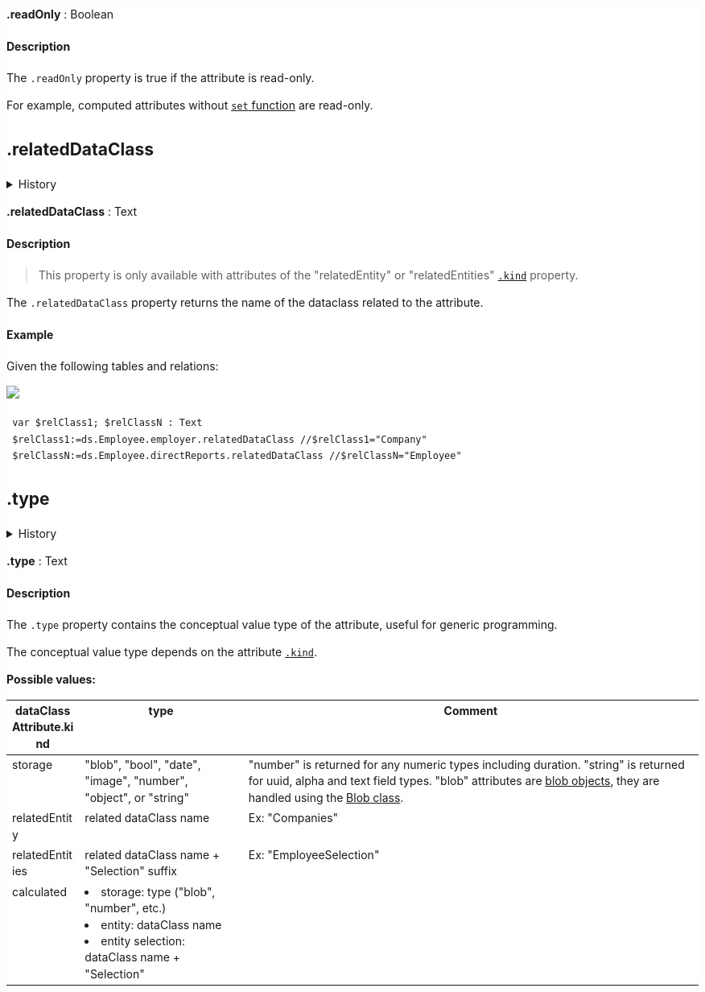 **.readOnly** : Boolean

#### Description

The `.readOnly` property is true if the attribute is read-only.

For example, computed attributes without [`set` function](ORDA/ordaClasses.md#function-set-attributename) are read-only.




## .relatedDataClass

<details><summary>History</summary></details>

**.relatedDataClass** : Text

#### Description
> This property is only available with attributes of the "relatedEntity" or "relatedEntities" [`.kind`](#kind) property.

The `.relatedDataClass` property returns the name of the dataclass related to the attribute.

#### Example

Given the following tables and relations:

![](../assets/en/API/dataclassAttribute4.png)

```4d
 var $relClass1; $relClassN : Text
 $relClass1:=ds.Employee.employer.relatedDataClass //$relClass1="Company"
 $relClassN:=ds.Employee.directReports.relatedDataClass //$relClassN="Employee"
```




## .type

<details><summary>History</summary></details>

**.type** : Text

#### Description

The `.type` property contains the conceptual value type of the attribute, useful for generic programming.

The conceptual value type depends on the attribute [`.kind`](#kind).

**Possible values:**

| dataClassAttribute.kind | type                                                                           | Comment                                                                                                                                                                                                                                               |
| ----------------------- | ------------------------------------------------------------------------------ | ----------------------------------------------------------------------------------------------------------------------------------------------------------------------------------------------------------------------------------------------------- |
| storage                 | "blob", "bool", "date", "image", "number", "object", or "string"               | "number" is returned for any numeric types including duration. "string" is returned for uuid, alpha and text field types. "blob" attributes are [blob objects](Concepts/dt_blob.md#blob-type), they are handled using the [Blob class](BlobClass.md). |
| relatedEntity           | related dataClass name                                                         | Ex: "Companies"                                                                                                                                                                                                                                       |
| relatedEntities         | related dataClass name + "Selection" suffix                                    | Ex: "EmployeeSelection"                                                                                                                                                                                                                               |
| calculated              | <li>storage: type ("blob", "number", etc.)</li><li>entity: dataClass name</li><li>entity selection: dataClass name + "Selection"</li> |                                                                                                                                                                                                                                                       |
